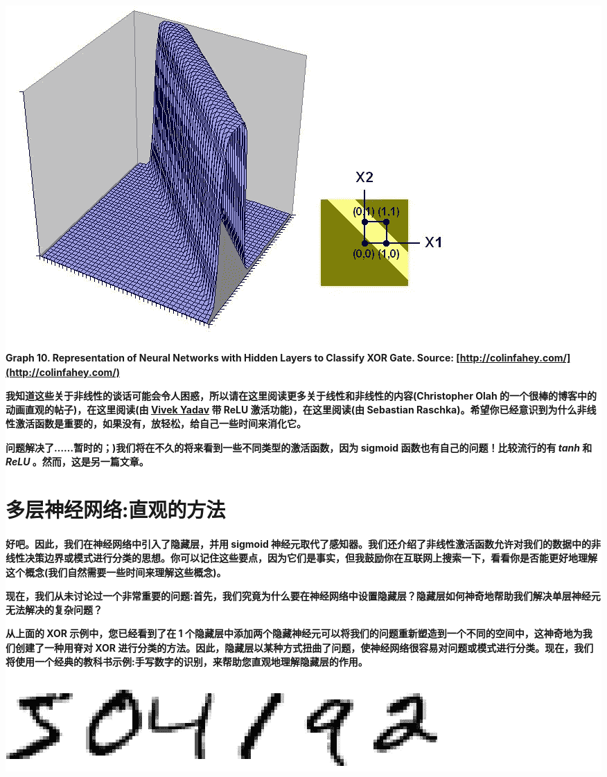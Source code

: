 ****![](img/0eb2955ec0c03dea19f88325aaca25b9.png)****

****Graph 10\. Representation of Neural Networks with Hidden Layers to Classify XOR Gate. Source: [http://colinfahey.com/](http://colinfahey.com/)****

****我知道这些关于非线性的谈话可能会令人困惑，所以请在这里阅读更多关于线性和非线性的内容(Christopher Olah 的一个很棒的博客中的动画直观的帖子)，在这里阅读(由 [Vivek Yadav](https://medium.com/u/b783495cc56b?source=post_page-----bf464f09eb7f--------------------------------) 带 ReLU 激活功能)，在这里阅读(由 Sebastian Raschka)。希望你已经意识到为什么非线性激活函数是重要的，如果没有，放轻松，给自己一些时间来消化它。****

****问题解决了……暂时的；)我们将在不久的将来看到一些不同类型的激活函数，因为 sigmoid 函数也有自己的问题！比较流行的有 ***tanh*** 和 ***ReLU*** 。然而，这是另一篇文章。****

# ****多层神经网络:直观的方法****

****好吧。因此，我们在神经网络中引入了隐藏层，并用 sigmoid 神经元取代了感知器。我们还介绍了非线性激活函数允许对我们的数据中的非线性决策边界或模式进行分类的思想。你可以记住这些要点，因为它们是事实，但我鼓励你在互联网上搜索一下，看看你是否能更好地理解这个概念(我们自然需要一些时间来理解这些概念)。****

****现在，我们从未讨论过一个非常重要的问题:首先，我们究竟为什么要在神经网络中设置隐藏层？隐藏层如何神奇地帮助我们解决单层神经元无法解决的复杂问题？****

****从上面的 XOR 示例中，您已经看到了在 1 个隐藏层中添加两个隐藏神经元可以将我们的问题重新塑造到一个不同的空间中，这神奇地为我们创建了一种用脊对 XOR 进行分类的方法。因此，隐藏层以某种方式扭曲了问题，使神经网络很容易对问题或模式进行分类。现在，我们将使用一个经典的教科书示例:手写数字的识别，来帮助您直观地理解隐藏层的作用。****

****![](img/b3ed538a825bc79a8d0ebba75762e693.png)****
